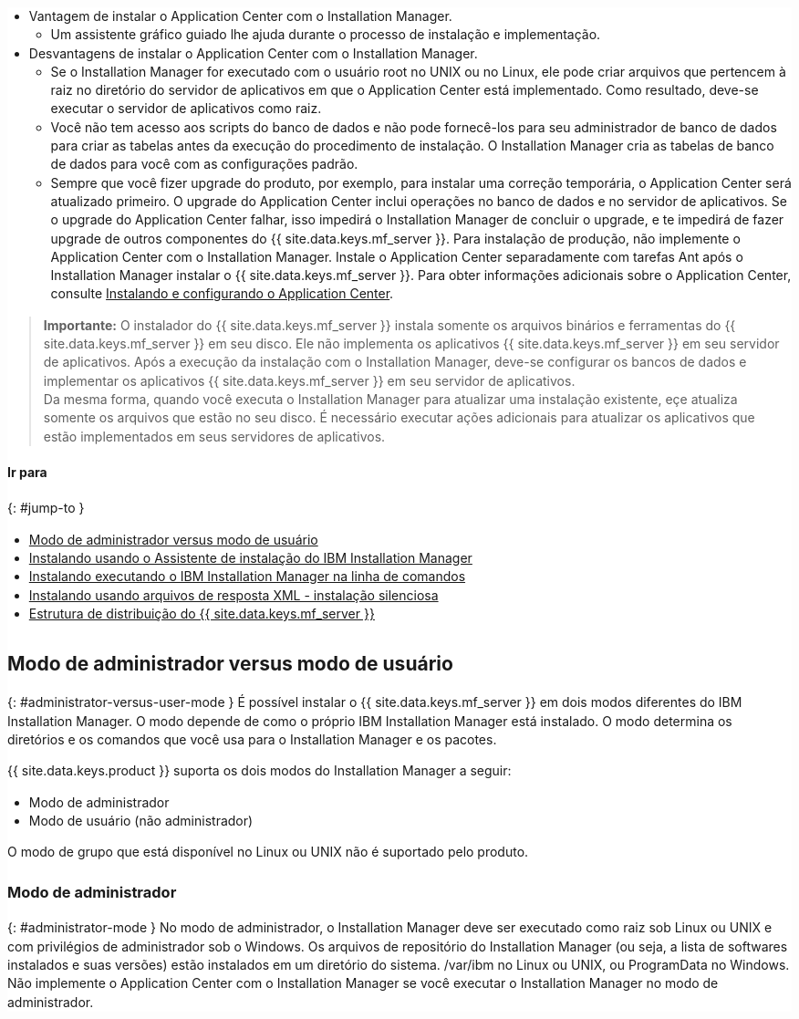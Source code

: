 * Vantagem de instalar o Application Center com o Installation Manager.
    * Um assistente gráfico guiado lhe ajuda durante o processo de instalação e implementação.
* Desvantagens de instalar o Application Center com o Installation Manager.
    * Se o Installation Manager for executado com o usuário root no UNIX ou no Linux, ele pode criar arquivos que pertencem à raiz no diretório do servidor de aplicativos em que o Application Center está implementado. Como resultado, deve-se executar o servidor de aplicativos como raiz.
    * Você não tem acesso aos scripts do banco de dados e não pode fornecê-los para seu administrador de banco de dados para criar as tabelas antes da execução do procedimento de instalação. O Installation Manager cria as tabelas de banco de dados para você com as configurações padrão.
    * Sempre que você fizer upgrade do produto, por exemplo, para instalar uma correção temporária, o Application Center será atualizado primeiro. O upgrade do Application Center inclui operações no banco de dados e no servidor de aplicativos. Se o upgrade do Application Center falhar, isso impedirá o Installation Manager de concluir o upgrade, e te impedirá de fazer upgrade de outros componentes do {{ site.data.keys.mf_server }}. Para instalação de produção, não implemente o Application Center com o Installation Manager. Instale o Application Center separadamente com tarefas Ant após o Installation Manager instalar o {{ site.data.keys.mf_server }}. Para obter informações adicionais sobre o Application Center, consulte [Instalando e configurando o Application Center](../../../appcenter).

> **Importante:** O instalador do {{ site.data.keys.mf_server }} instala somente os arquivos binários e ferramentas do {{ site.data.keys.mf_server }} em seu disco. Ele não implementa os aplicativos {{ site.data.keys.mf_server }} em seu servidor de aplicativos. Após a execução da instalação com o Installation Manager, deve-se configurar os bancos de dados e implementar os aplicativos {{ site.data.keys.mf_server }} em seu servidor de aplicativos.  
> Da mesma forma, quando você executa o Installation Manager para atualizar uma instalação existente, eçe atualiza somente os arquivos que estão no seu disco. É necessário executar ações adicionais para atualizar os aplicativos que estão implementados em seus servidores de aplicativos.

#### Ir para
{: #jump-to }
* [Modo de administrador versus modo de usuário](#administrator-versus-user-mode)
* [Instalando usando o Assistente de instalação do IBM Installation Manager](#installing-by-using-ibm-installation-manager-install-wizard)
* [Instalando executando o IBM Installation Manager na linha de comandos](#installing-by-running-ibm-installation-manager-in-command-line)
* [Instalando usando arquivos de resposta XML - instalação silenciosa](#installing-by-using-xml-response-files---silent-installation)
* [Estrutura de distribuição do {{ site.data.keys.mf_server }}](#distribution-structure-of-mobilefirst-server)

## Modo de administrador versus modo de usuário
{: #administrator-versus-user-mode }
É possível instalar o {{ site.data.keys.mf_server }} em dois modos diferentes do IBM Installation Manager. O modo depende de como o próprio IBM Installation Manager está instalado. O modo determina os diretórios e os comandos que você usa para o Installation Manager e os pacotes.

{{ site.data.keys.product }} suporta os dois modos do Installation Manager a seguir:

* Modo de administrador
* Modo de usuário (não administrador)

O modo de grupo que está disponível no Linux ou UNIX não é suportado pelo produto.

### Modo de administrador
{: #administrator-mode }
No modo de administrador, o Installation Manager deve ser executado como raiz sob Linux ou UNIX e com privilégios de administrador sob o Windows. Os arquivos de repositório do Installation Manager (ou seja, a lista de softwares instalados e suas versões) estão instalados em um diretório do sistema. /var/ibm no Linux ou UNIX, ou ProgramData no Windows. Não implemente o Application Center com o Installation Manager se você executar o Installation Manager no modo de administrador.
